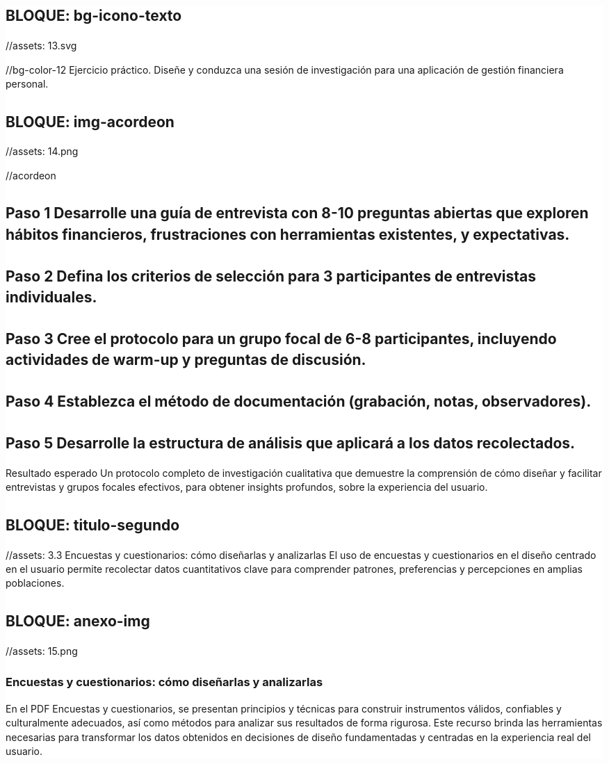 



## BLOQUE: bg-icono-texto
//assets: 13.svg

//bg-color-12
Ejercicio práctico. Diseñe y conduzca una sesión de investigación para una aplicación de gestión financiera personal. 

## BLOQUE: img-acordeon
//assets: 14.png


//acordeon

Paso 1
    Desarrolle una guía de entrevista con 8-10 preguntas abiertas que exploren hábitos financieros, frustraciones con herramientas existentes, y expectativas.
---
Paso 2
    Defina los criterios de selección para 3 participantes de entrevistas individuales.
---
Paso 3
    Cree el protocolo para un grupo focal de 6-8 participantes, incluyendo actividades de warm-up y preguntas de discusión.
---
Paso 4
    Establezca el método de documentación (grabación, notas, observadores).
---
Paso 5
    Desarrolle la estructura de análisis que aplicará a los datos recolectados.
---
Resultado esperado
    Un protocolo completo de investigación cualitativa que demuestre la comprensión de cómo diseñar y facilitar entrevistas y grupos focales efectivos, para obtener insights profundos, sobre la experiencia del usuario.



## BLOQUE: titulo-segundo
//assets: 
3.3 Encuestas y cuestionarios: cómo diseñarlas y analizarlas
El uso de encuestas y cuestionarios en el diseño centrado en el usuario permite recolectar datos cuantitativos clave para comprender patrones, preferencias y percepciones en amplias poblaciones.


## BLOQUE: anexo-img
//assets: 15.png

### Encuestas y cuestionarios: cómo diseñarlas y analizarlas 
En el PDF Encuestas y cuestionarios, se presentan principios y técnicas para construir instrumentos válidos, confiables y culturalmente adecuados, así como métodos para analizar sus resultados de forma rigurosa. Este recurso brinda las herramientas necesarias para transformar los datos obtenidos en decisiones de diseño fundamentadas y centradas en la experiencia real del usuario.
